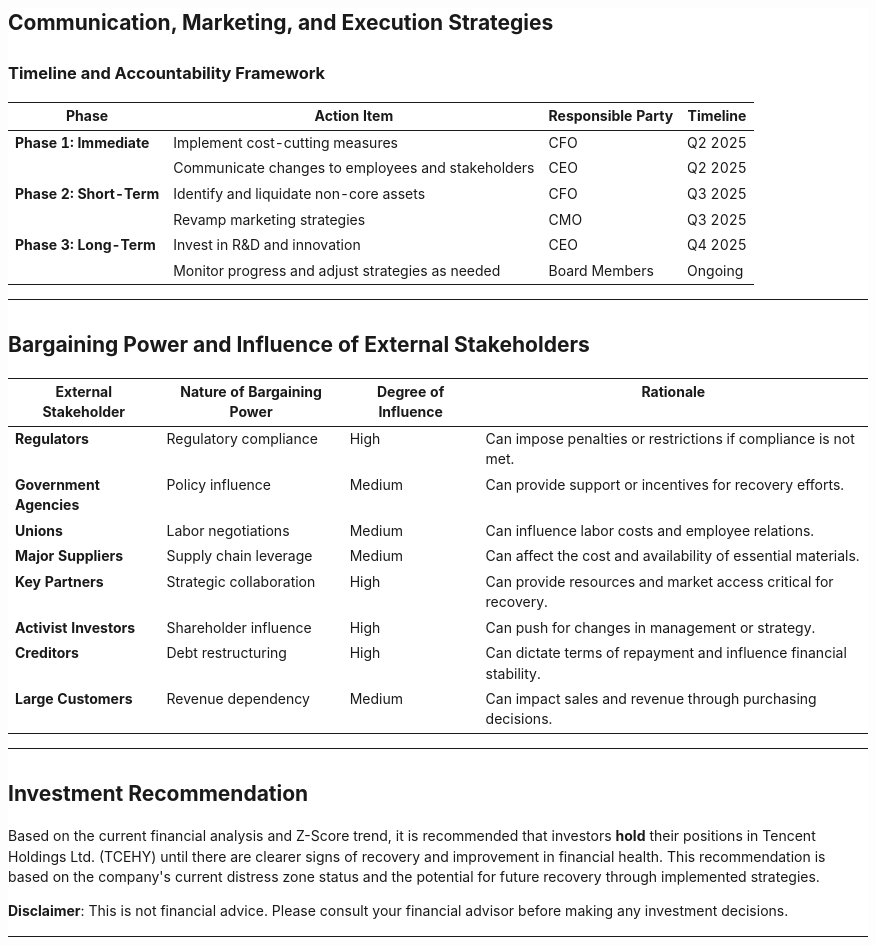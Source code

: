 
## Communication, Marketing, and Execution Strategies

### Timeline and Accountability Framework

| Phase                      | Action Item                                      | Responsible Party         | Timeline         |
|---------------------------|--------------------------------------------------|---------------------------|------------------|
| **Phase 1: Immediate**    | Implement cost-cutting measures                  | CFO                       | Q2 2025          |
|                           | Communicate changes to employees and stakeholders | CEO                       | Q2 2025          |
| **Phase 2: Short-Term**   | Identify and liquidate non-core assets          | CFO                       | Q3 2025          |
|                           | Revamp marketing strategies                       | CMO                       | Q3 2025          |
| **Phase 3: Long-Term**    | Invest in R&D and innovation                      | CEO                       | Q4 2025          |
|                           | Monitor progress and adjust strategies as needed  | Board Members             | Ongoing          |

---

## Bargaining Power and Influence of External Stakeholders

| External Stakeholder       | Nature of Bargaining Power | Degree of Influence | Rationale                                                                 |
|---------------------------|---------------------------|---------------------|--------------------------------------------------------------------------|
| **Regulators**            | Regulatory compliance      | High                | Can impose penalties or restrictions if compliance is not met.          |
| **Government Agencies**   | Policy influence           | Medium              | Can provide support or incentives for recovery efforts.                  |
| **Unions**                | Labor negotiations         | Medium              | Can influence labor costs and employee relations.                        |
| **Major Suppliers**       | Supply chain leverage      | Medium              | Can affect the cost and availability of essential materials.             |
| **Key Partners**          | Strategic collaboration    | High                | Can provide resources and market access critical for recovery.           |
| **Activist Investors**    | Shareholder influence      | High                | Can push for changes in management or strategy.                         |
| **Creditors**             | Debt restructuring         | High                | Can dictate terms of repayment and influence financial stability.        |
| **Large Customers**       | Revenue dependency         | Medium              | Can impact sales and revenue through purchasing decisions.               |

---

## Investment Recommendation

Based on the current financial analysis and Z-Score trend, it is recommended that investors **hold** their positions in Tencent Holdings Ltd. (TCEHY) until there are clearer signs of recovery and improvement in financial health. This recommendation is based on the company's current distress zone status and the potential for future recovery through implemented strategies. 

**Disclaimer**: This is not financial advice. Please consult your financial advisor before making any investment decisions.

---
